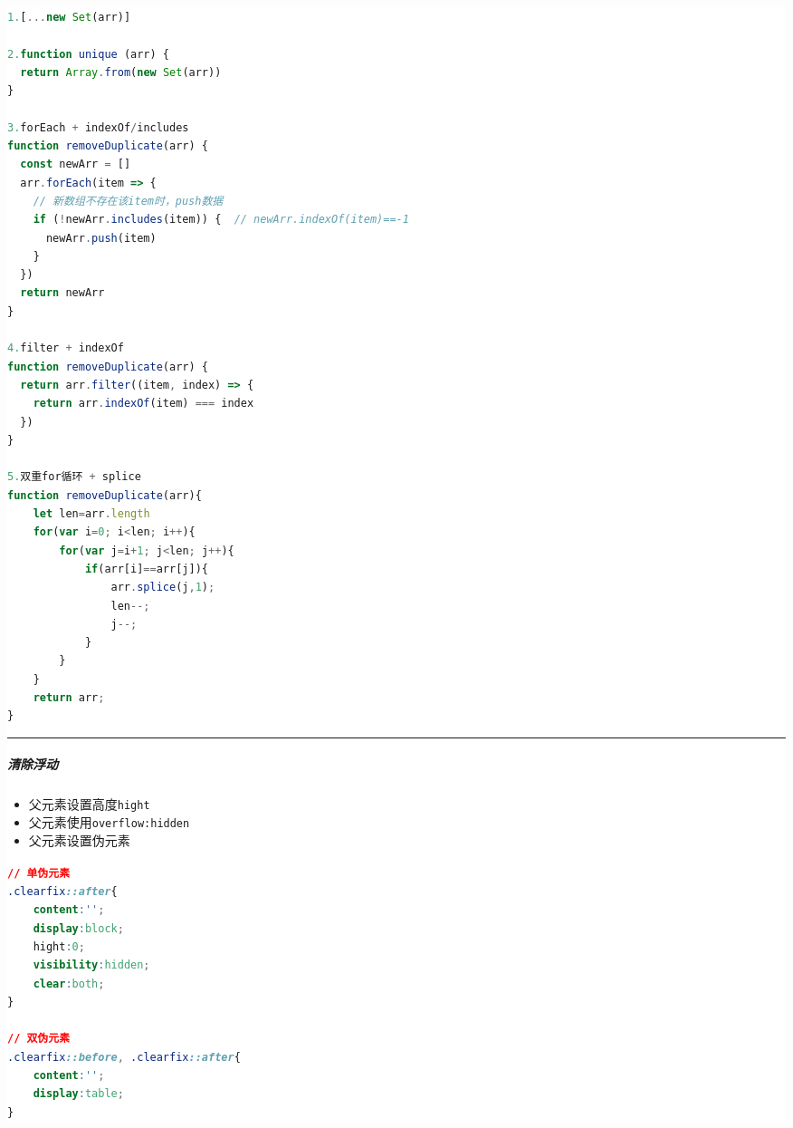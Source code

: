 ```js
1.[...new Set(arr)]

2.function unique (arr) {
  return Array.from(new Set(arr))
}

3.forEach + indexOf/includes
function removeDuplicate(arr) {
  const newArr = []
  arr.forEach(item => {
  	// 新数组不存在该item时，push数据
    if (!newArr.includes(item)) {  // newArr.indexOf(item)==-1
      newArr.push(item)
    }
  })
  return newArr
}

4.filter + indexOf
function removeDuplicate(arr) {
  return arr.filter((item, index) => {
    return arr.indexOf(item) === index
  })
}

5.双重for循环 + splice
function removeDuplicate(arr){
    let len=arr.length
	for(var i=0; i<len; i++){
        for(var j=i+1; j<len; j++){
            if(arr[i]==arr[j]){
                arr.splice(j,1);
                len--;
                j--;
            }
        }
    }
	return arr;
}
```

---

##### 清除浮动

- 父元素设置高度`hight`
- 父元素使用`overflow:hidden`
- 父元素设置伪元素

```css
// 单伪元素
.clearfix::after{
    content:'';
    display:block;
    hight:0;
    visibility:hidden;
    clear:both;
}

// 双伪元素
.clearfix::before, .clearfix::after{
    content:'';
    display:table;
}
```